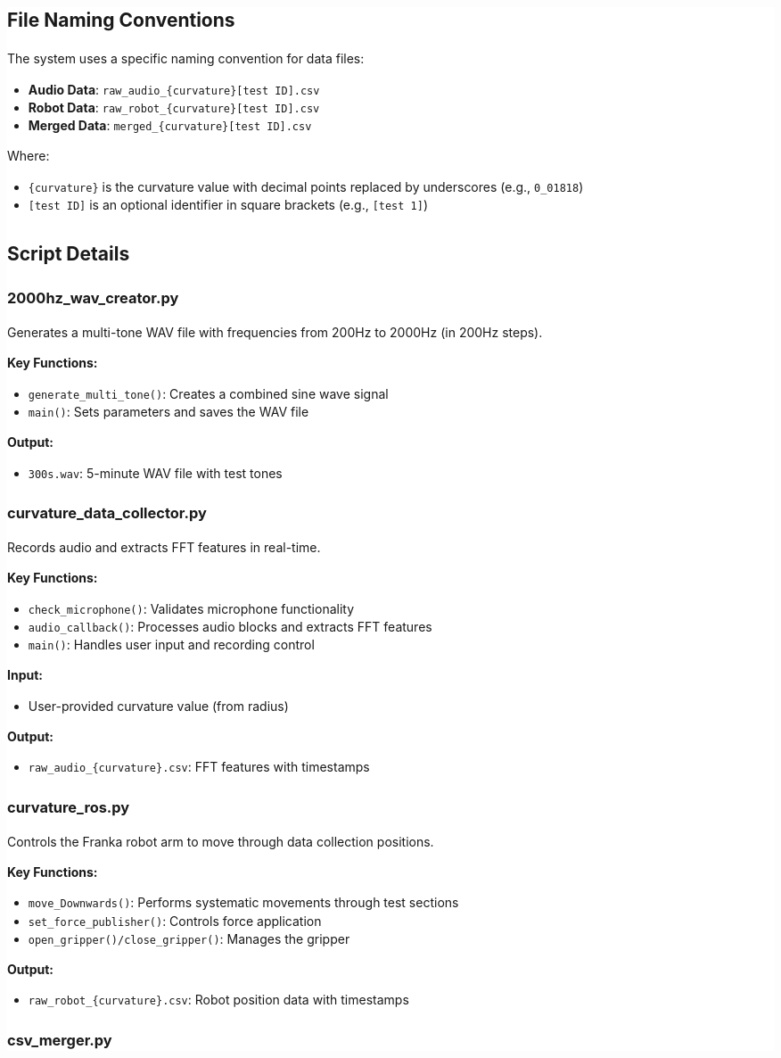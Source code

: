 ## File Naming Conventions

The system uses a specific naming convention for data files:

- **Audio Data**: `raw_audio_{curvature}[test ID].csv`
- **Robot Data**: `raw_robot_{curvature}[test ID].csv`
- **Merged Data**: `merged_{curvature}[test ID].csv`

Where:
- `{curvature}` is the curvature value with decimal points replaced by underscores (e.g., `0_01818`)
- `[test ID]` is an optional identifier in square brackets (e.g., `[test 1]`)

## Script Details

### 2000hz_wav_creator.py

Generates a multi-tone WAV file with frequencies from 200Hz to 2000Hz (in 200Hz steps).

**Key Functions:**
- `generate_multi_tone()`: Creates a combined sine wave signal
- `main()`: Sets parameters and saves the WAV file

**Output:**
- `300s.wav`: 5-minute WAV file with test tones

### curvature_data_collector.py

Records audio and extracts FFT features in real-time.

**Key Functions:**
- `check_microphone()`: Validates microphone functionality
- `audio_callback()`: Processes audio blocks and extracts FFT features
- `main()`: Handles user input and recording control

**Input:**
- User-provided curvature value (from radius)

**Output:**
- `raw_audio_{curvature}.csv`: FFT features with timestamps

### curvature_ros.py

Controls the Franka robot arm to move through data collection positions.

**Key Functions:**
- `move_Downwards()`: Performs systematic movements through test sections
- `set_force_publisher()`: Controls force application
- `open_gripper()/close_gripper()`: Manages the gripper

**Output:**
- `raw_robot_{curvature}.csv`: Robot position data with timestamps

### csv_merger.py
